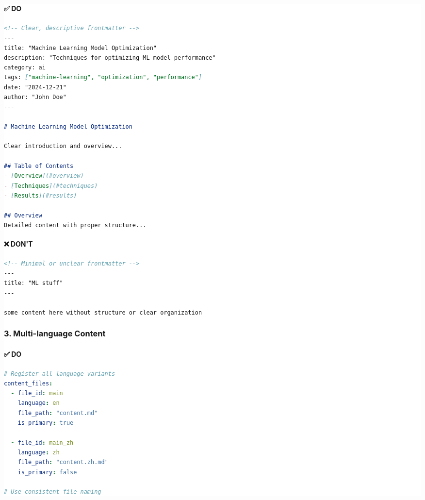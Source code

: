 #### ✅ DO

```markdown
<!-- Clear, descriptive frontmatter -->
---
title: "Machine Learning Model Optimization"
description: "Techniques for optimizing ML model performance"
category: ai
tags: ["machine-learning", "optimization", "performance"]
date: "2024-12-21"
author: "John Doe"
---

# Machine Learning Model Optimization

Clear introduction and overview...

## Table of Contents
- [Overview](#overview)
- [Techniques](#techniques)
- [Results](#results)

## Overview
Detailed content with proper structure...
```

#### ❌ DON'T

```markdown
<!-- Minimal or unclear frontmatter -->
---
title: "ML stuff"
---

some content here without structure or clear organization
```

### 3. Multi-language Content

#### ✅ DO

```yaml
# Register all language variants
content_files:
  - file_id: main
    language: en
    file_path: "content.md"
    is_primary: true

  - file_id: main_zh
    language: zh
    file_path: "content.zh.md"
    is_primary: false

# Use consistent file naming
```
